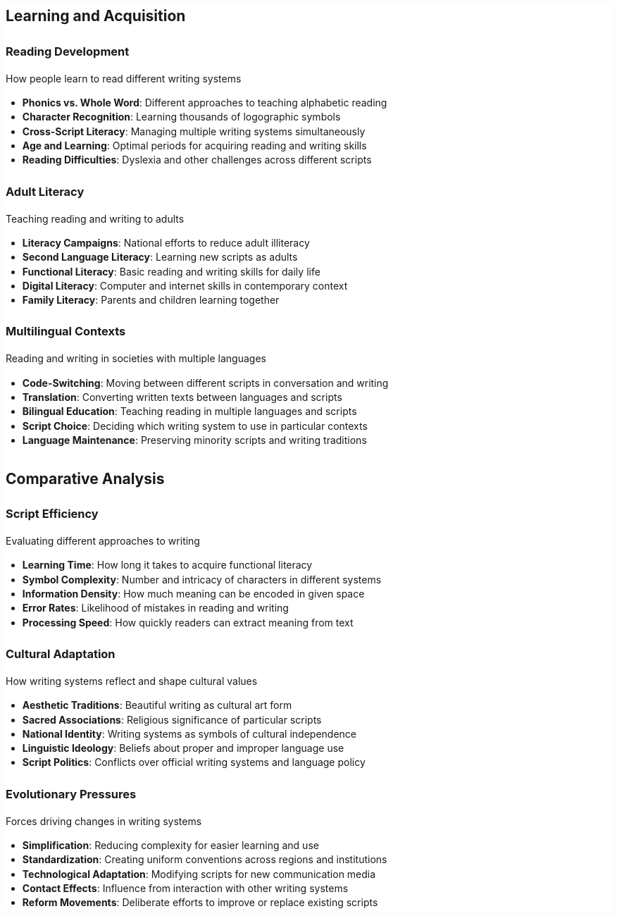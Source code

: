 ## Learning and Acquisition

### Reading Development
How people learn to read different writing systems
- **Phonics vs. Whole Word**: Different approaches to teaching alphabetic reading
- **Character Recognition**: Learning thousands of logographic symbols
- **Cross-Script Literacy**: Managing multiple writing systems simultaneously
- **Age and Learning**: Optimal periods for acquiring reading and writing skills
- **Reading Difficulties**: Dyslexia and other challenges across different scripts

### Adult Literacy
Teaching reading and writing to adults
- **Literacy Campaigns**: National efforts to reduce adult illiteracy
- **Second Language Literacy**: Learning new scripts as adults
- **Functional Literacy**: Basic reading and writing skills for daily life
- **Digital Literacy**: Computer and internet skills in contemporary context
- **Family Literacy**: Parents and children learning together

### Multilingual Contexts
Reading and writing in societies with multiple languages
- **Code-Switching**: Moving between different scripts in conversation and writing
- **Translation**: Converting written texts between languages and scripts
- **Bilingual Education**: Teaching reading in multiple languages and scripts
- **Script Choice**: Deciding which writing system to use in particular contexts
- **Language Maintenance**: Preserving minority scripts and writing traditions

## Comparative Analysis

### Script Efficiency
Evaluating different approaches to writing
- **Learning Time**: How long it takes to acquire functional literacy
- **Symbol Complexity**: Number and intricacy of characters in different systems
- **Information Density**: How much meaning can be encoded in given space
- **Error Rates**: Likelihood of mistakes in reading and writing
- **Processing Speed**: How quickly readers can extract meaning from text

### Cultural Adaptation
How writing systems reflect and shape cultural values
- **Aesthetic Traditions**: Beautiful writing as cultural art form
- **Sacred Associations**: Religious significance of particular scripts
- **National Identity**: Writing systems as symbols of cultural independence
- **Linguistic Ideology**: Beliefs about proper and improper language use
- **Script Politics**: Conflicts over official writing systems and language policy

### Evolutionary Pressures
Forces driving changes in writing systems
- **Simplification**: Reducing complexity for easier learning and use
- **Standardization**: Creating uniform conventions across regions and institutions
- **Technological Adaptation**: Modifying scripts for new communication media
- **Contact Effects**: Influence from interaction with other writing systems
- **Reform Movements**: Deliberate efforts to improve or replace existing scripts
